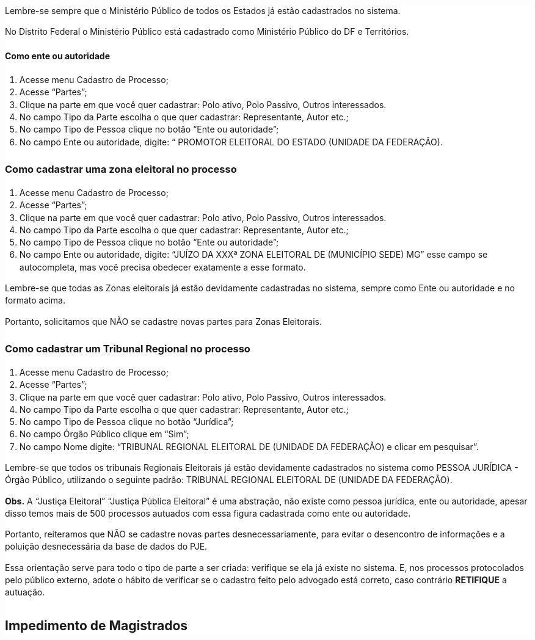 Lembre-se sempre que o Ministério Público de todos os Estados já estão cadastrados no sistema.

No Distrito Federal o Ministério Público está cadastrado como Ministério Público do DF e Territórios.

#### Como ente ou autoridade
1.	Acesse menu Cadastro de Processo;
2.	Acesse “Partes”;
3.	Clique na parte em que você quer cadastrar: Polo ativo, Polo Passivo, Outros interessados.
4.	No campo Tipo da Parte escolha o que quer cadastrar: Representante, Autor etc.;
5.	No campo Tipo de Pessoa clique no botão “Ente ou autoridade”;
6.	No campo Ente ou autoridade, digite: “ PROMOTOR ELEITORAL DO ESTADO (UNIDADE DA FEDERAÇÃO). 

### Como cadastrar uma zona eleitoral no processo
1.	Acesse menu Cadastro de Processo;
2.	Acesse “Partes”;
3.	Clique na parte em que você quer cadastrar: Polo ativo, Polo Passivo, Outros interessados.
4.	No campo Tipo da Parte escolha o que quer cadastrar: Representante, Autor etc.;
5.	No campo Tipo de Pessoa clique no botão “Ente ou autoridade”;
6.	No campo Ente ou autoridade, digite: “JUÍZO DA XXXª ZONA ELEITORAL DE (MUNICÍPIO SEDE) MG” esse campo se autocompleta, mas você precisa obedecer exatamente a esse formato. 

Lembre-se que todas as Zonas eleitorais já estão devidamente cadastradas no sistema, sempre como Ente ou autoridade e no formato acima.

Portanto, solicitamos que NÃO se cadastre novas partes para Zonas Eleitorais.

### Como cadastrar um Tribunal Regional no processo
1.	Acesse menu Cadastro de Processo;
2.	Acesse “Partes”;
3.	Clique na parte em que você quer cadastrar: Polo ativo, Polo Passivo, Outros interessados.
4.	No campo Tipo da Parte escolha o que quer cadastrar: Representante, Autor etc.;
5.	No campo Tipo de Pessoa clique no botão “Jurídica”;
6.	No campo Órgão Público clique em “Sim”;
7.	No campo Nome digite: “TRIBUNAL REGIONAL ELEITORAL DE (UNIDADE DA FEDERAÇÃO) e clicar em pesquisar”.

Lembre-se que todos os tribunais Regionais Eleitorais já estão devidamente cadastrados no sistema como PESSOA JURÍDICA - Órgão Público, utilizando o seguinte padrão: TRIBUNAL REGIONAL ELEITORAL DE (UNIDADE DA FEDERAÇÃO).

**Obs.** A “Justiça Eleitoral” “Justiça Pública Eleitoral” é uma abstração, não existe como pessoa jurídica, ente ou autoridade, apesar disso temos mais de 500 processos autuados com essa figura cadastrada como ente ou autoridade.

Portanto, reiteramos que NÃO se cadastre novas partes desnecessariamente, para evitar o desencontro de informações e a poluição desnecessária da base de dados do PJE.

Essa orientação serve para todo o tipo de parte a ser criada: verifique se ela já existe no sistema. E, nos processos protocolados pelo público externo, adote o hábito de verificar se o cadastro feito pelo advogado está correto, caso contrário **RETIFIQUE** a autuação.


## Impedimento de Magistrados  
